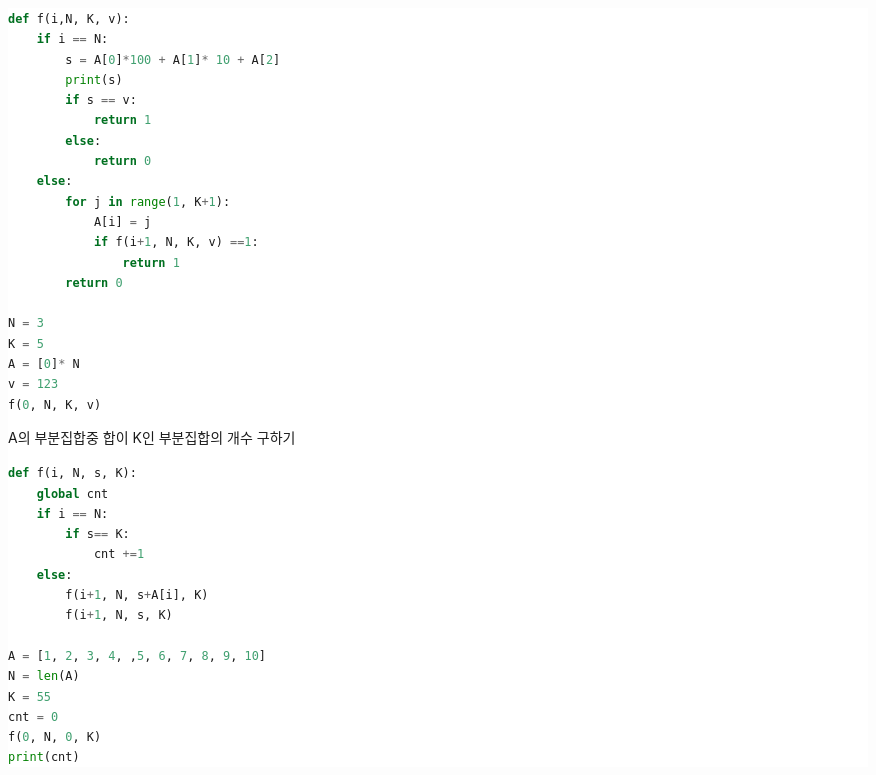 ```python
def f(i,N, K, v):
    if i == N:
        s = A[0]*100 + A[1]* 10 + A[2]
        print(s)
        if s == v:
            return 1
        else:
            return 0
    else:
        for j in range(1, K+1):
            A[i] = j
            if f(i+1, N, K, v) ==1:
                return 1
        return 0
    
N = 3
K = 5
A = [0]* N
v = 123
f(0, N, K, v)
```



A의 부분집합중 합이 K인 부분집합의 개수 구하기

```python
def f(i, N, s, K):
    global cnt
    if i == N:
        if s== K:
            cnt +=1
    else:
        f(i+1, N, s+A[i], K)
        f(i+1, N, s, K)

A = [1, 2, 3, 4, ,5, 6, 7, 8, 9, 10]
N = len(A)
K = 55
cnt = 0
f(0, N, 0, K)
print(cnt)
```

